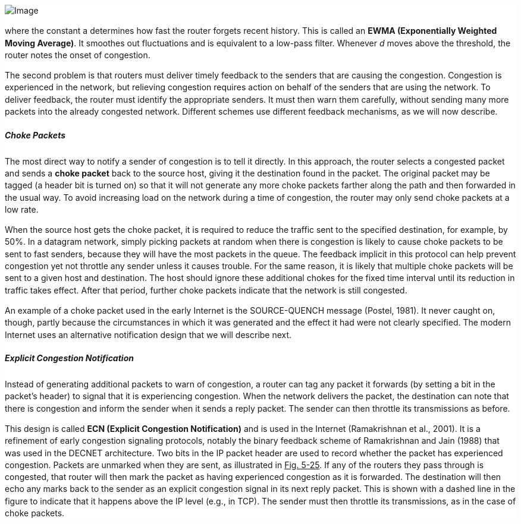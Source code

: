 ![Image](https://learning.oreilly.com/api/v2/epubs/urn:orm:book:9780133485936/files/images/f0399-01.jpg)

where the constant a determines how fast the router forgets recent history. This is called an **EWMA (Exponentially Weighted Moving Average)**. It smoothes out fluctuations and is equivalent to a low-pass filter. Whenever *d* moves above the threshold, the router notes the onset of congestion.

The second problem is that routers must deliver timely feedback to the senders that are causing the congestion. Congestion is experienced in the network, but relieving congestion requires action on behalf of the senders that are using the network. To deliver feedback, the router must identify the appropriate senders. It must then warn them carefully, without sending many more packets into the already congested network. Different schemes use different feedback mechanisms, as we will now describe.

##### Choke Packets

The most direct way to notify a sender of congestion is to tell it directly. In this approach, the router selects a congested packet and sends a **choke packet** back to the source host, giving it the destination found in the packet. The original packet may be tagged (a header bit is turned on) so that it will not generate any more choke packets farther along the path and then forwarded in the usual way. To avoid increasing load on the network during a time of congestion, the router may only send choke packets at a low rate.

When the source host gets the choke packet, it is required to reduce the traffic sent to the specified destination, for example, by 50%. In a datagram network, simply picking packets at random when there is congestion is likely to cause choke packets to be sent to fast senders, because they will have the most packets in the queue. The feedback implicit in this protocol can help prevent congestion yet not throttle any sender unless it causes trouble. For the same reason, it is likely that multiple choke packets will be sent to a given host and destination. The host should ignore these additional chokes for the fixed time interval until its reduction in traffic takes effect. After that period, further choke packets indicate that the network is still congested.

An example of a choke packet used in the early Internet is the SOURCE-QUENCH message (Postel, 1981). It never caught on, though, partly because the circumstances in which it was generated and the effect it had were not clearly specified. The modern Internet uses an alternative notification design that we will describe next.

##### Explicit Congestion Notification

Instead of generating additional packets to warn of congestion, a router can tag any packet it forwards (by setting a bit in the packet’s header) to signal that it is experiencing congestion. When the network delivers the packet, the destination can note that there is congestion and inform the sender when it sends a reply packet. The sender can then throttle its transmissions as before.

This design is called **ECN (Explicit Congestion Notification)** and is used in the Internet (Ramakrishnan et al., 2001). It is a refinement of early congestion signaling protocols, notably the binary feedback scheme of Ramakrishnan and Jain (1988) that was used in the DECNET architecture. Two bits in the IP packet header are used to record whether the packet has experienced congestion. Packets are unmarked when they are sent, as illustrated in [Fig. 5-25](https://learning.oreilly.com/library/view/computer-networks-fifth/9780133485936/xhtml/Chapter005.html#fig25). If any of the routers they pass through is congested, that router will then mark the packet as having experienced congestion as it is forwarded. The destination will then echo any marks back to the sender as an explicit congestion signal in its next reply packet. This is shown with a dashed line in the figure to indicate that it happens above the IP level (e.g., in TCP). The sender must then throttle its transmissions, as in the case of choke packets.
